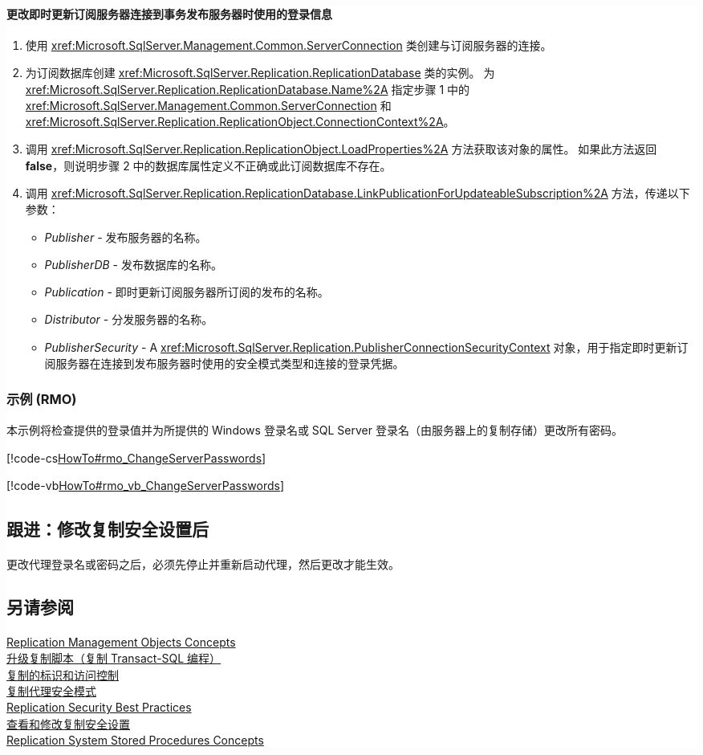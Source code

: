 #### <a name="to-change-the-login-information-used-by-an-immediate-updating-subscriber-when-it-connects-to-the-transactional-publisher"></a>更改即时更新订阅服务器连接到事务发布服务器时使用的登录信息  
  
1.  使用 <xref:Microsoft.SqlServer.Management.Common.ServerConnection> 类创建与订阅服务器的连接。  
  
2.  为订阅数据库创建 <xref:Microsoft.SqlServer.Replication.ReplicationDatabase> 类的实例。 为 <xref:Microsoft.SqlServer.Replication.ReplicationDatabase.Name%2A> 指定步骤 1 中的 <xref:Microsoft.SqlServer.Management.Common.ServerConnection> 和 <xref:Microsoft.SqlServer.Replication.ReplicationObject.ConnectionContext%2A>。  
  
3.  调用 <xref:Microsoft.SqlServer.Replication.ReplicationObject.LoadProperties%2A> 方法获取该对象的属性。 如果此方法返回 **false**，则说明步骤 2 中的数据库属性定义不正确或此订阅数据库不存在。  
  
4.  调用 <xref:Microsoft.SqlServer.Replication.ReplicationDatabase.LinkPublicationForUpdateableSubscription%2A> 方法，传递以下参数：  
  
    -   *Publisher* - 发布服务器的名称。  
  
    -   *PublisherDB* - 发布数据库的名称。  
  
    -   *Publication* - 即时更新订阅服务器所订阅的发布的名称。  
  
    -   *Distributor* - 分发服务器的名称。  
  
    -   *PublisherSecurity* - A <xref:Microsoft.SqlServer.Replication.PublisherConnectionSecurityContext> 对象，用于指定即时更新订阅服务器在连接到发布服务器时使用的安全模式类型和连接的登录凭据。  
  
###  <a name="example-rmo"></a><a name="PShellExample"></a> 示例 (RMO)  
 本示例将检查提供的登录值并为所提供的 Windows 登录名或 SQL Server 登录名（由服务器上的复制存储）更改所有密码。  
  
 [!code-cs[HowTo#rmo_ChangeServerPasswords](../../../relational-databases/replication/codesnippet/csharp/rmohowto/rmotestevelope.cs#rmo_changeserverpasswords)]  
  
 [!code-vb[HowTo#rmo_vb_ChangeServerPasswords](../../../relational-databases/replication/codesnippet/visualbasic/rmohowtovb/rmotestenv.vb#rmo_vb_changeserverpasswords)]  
  
##  <a name="follow-up-after-you-modify-replication-security-settings"></a><a name="FollowUp"></a> 跟进：修改复制安全设置后  
 更改代理登录名或密码之后，必须先停止并重新启动代理，然后更改才能生效。  
  
## <a name="see-also"></a>另请参阅  
 [Replication Management Objects Concepts](../../../relational-databases/replication/concepts/replication-management-objects-concepts.md)   
 [升级复制脚本（复制 Transact-SQL 编程）](../../../relational-databases/replication/administration/upgrade-replication-scripts-replication-transact-sql-programming.md)   
 [复制的标识和访问控制](../../../relational-databases/replication/security/identity-and-access-control-replication.md)   
 [复制代理安全模式](../../../relational-databases/replication/security/replication-agent-security-model.md)   
 [Replication Security Best Practices](../../../relational-databases/replication/security/replication-security-best-practices.md)   
 [查看和修改复制安全设置](../../../relational-databases/replication/security/view-and-modify-replication-security-settings.md)   
 [Replication System Stored Procedures Concepts](../../../relational-databases/replication/concepts/replication-system-stored-procedures-concepts.md)  
  
